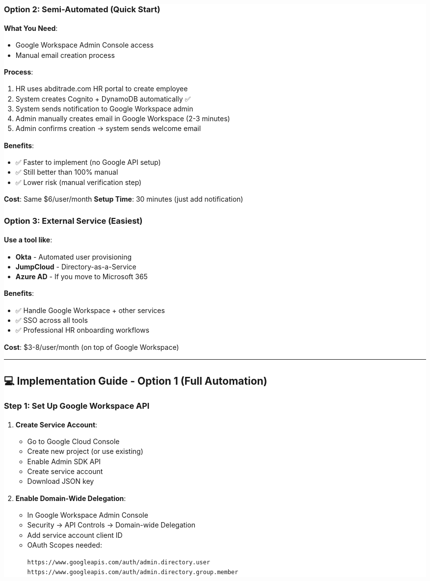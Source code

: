 ### Option 2: Semi-Automated (Quick Start)

**What You Need**:
- Google Workspace Admin Console access
- Manual email creation process

**Process**:
1. HR uses abditrade.com HR portal to create employee
2. System creates Cognito + DynamoDB automatically ✅
3. System sends notification to Google Workspace admin
4. Admin manually creates email in Google Workspace (2-3 minutes)
5. Admin confirms creation → system sends welcome email

**Benefits**:
- ✅ Faster to implement (no Google API setup)
- ✅ Still better than 100% manual
- ✅ Lower risk (manual verification step)

**Cost**: Same $6/user/month
**Setup Time**: 30 minutes (just add notification)

### Option 3: External Service (Easiest)

**Use a tool like**:
- **Okta** - Automated user provisioning
- **JumpCloud** - Directory-as-a-Service
- **Azure AD** - If you move to Microsoft 365

**Benefits**:
- ✅ Handle Google Workspace + other services
- ✅ SSO across all tools
- ✅ Professional HR onboarding workflows

**Cost**: $3-8/user/month (on top of Google Workspace)

---

## 💻 Implementation Guide - Option 1 (Full Automation)

### Step 1: Set Up Google Workspace API

1. **Create Service Account**:
   - Go to Google Cloud Console
   - Create new project (or use existing)
   - Enable Admin SDK API
   - Create service account
   - Download JSON key

2. **Enable Domain-Wide Delegation**:
   - In Google Workspace Admin Console
   - Security → API Controls → Domain-wide Delegation
   - Add service account client ID
   - OAuth Scopes needed:
     ```
     https://www.googleapis.com/auth/admin.directory.user
     https://www.googleapis.com/auth/admin.directory.group.member
     ```
